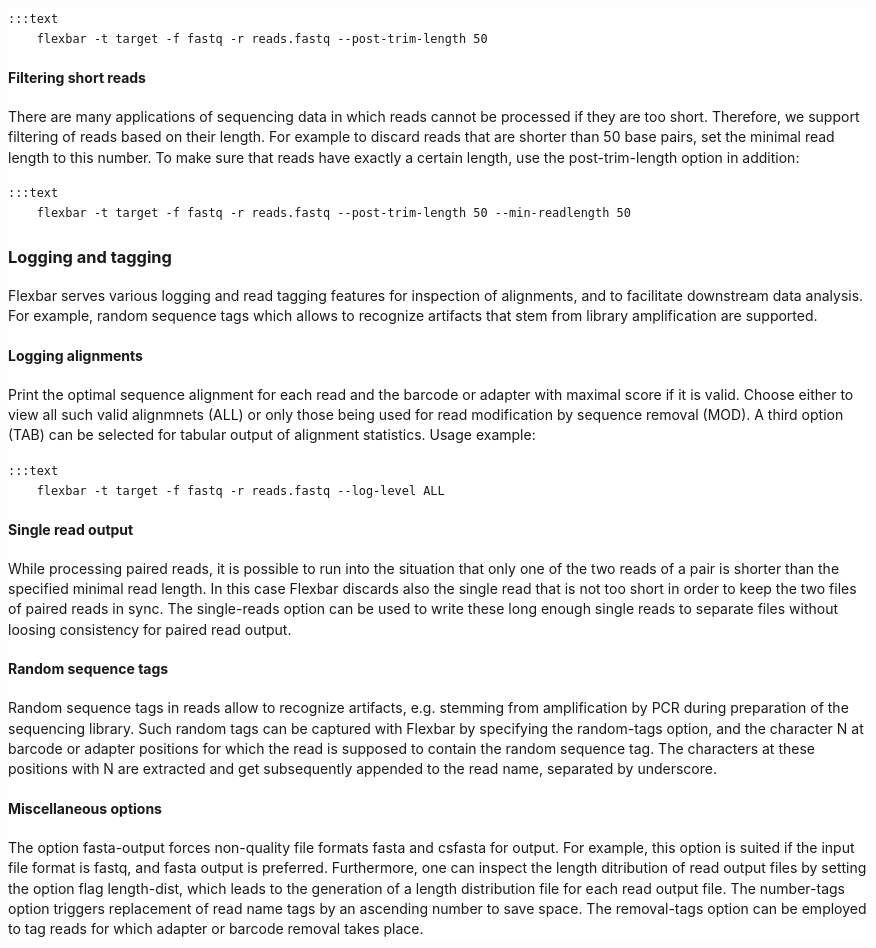     :::text
		flexbar -t target -f fastq -r reads.fastq --post-trim-length 50
<div vspace="1"></div>

#### Filtering short reads ####
There are many applications of sequencing data in which reads cannot be processed if they are too short. Therefore, we support filtering of reads based on their length. For example to discard reads that are shorter than 50 base pairs, set the minimal read length to this number. To make sure that reads have exactly a certain length, use the post-trim-length option in addition:

    :::text
		flexbar -t target -f fastq -r reads.fastq --post-trim-length 50 --min-readlength 50
<div vspace="1"></div>


### Logging and tagging ###
Flexbar serves various logging and read tagging features for inspection of alignments, and to facilitate downstream data analysis. For example, random sequence tags which allows to recognize artifacts that stem from library amplification are supported.

#### Logging alignments ####
Print the optimal sequence alignment for each read and the barcode or adapter with maximal score if it is valid. Choose either to view all such valid alignmnets (ALL) or only those being used for read modification by sequence removal (MOD). A third option (TAB) can be selected for tabular output of alignment statistics. Usage example:

    :::text
		flexbar -t target -f fastq -r reads.fastq --log-level ALL
<div vspace="1"></div>

#### Single read output ####
While processing paired reads, it is possible to run into the situation that only one of the two reads of a pair is shorter than the specified minimal read length. In this case Flexbar discards also the single read that is not too short in order to keep the two files of paired reads in sync. The single-reads option can be used to write these long enough single reads to separate files without loosing consistency for paired read output.

#### Random sequence tags ####
Random sequence tags in reads allow to recognize artifacts, e.g. stemming from amplification by PCR during preparation of the sequencing library. Such random tags can be captured with Flexbar by specifying the random-tags option, and the character N at barcode or adapter positions for which the read is supposed to contain the random sequence tag. The characters at these positions with N are extracted and get subsequently appended to the read name, separated by underscore.

#### Miscellaneous options ####
The option fasta-output forces non-quality file formats fasta and csfasta for output. For example, this option is suited if the input file format is fastq, and fasta output is preferred. Furthermore, one can inspect the length ditribution of read output files by setting the option flag length-dist, which leads to the generation of a length distribution file for each read output file. The number-tags option triggers replacement of read name tags by an ascending number to save space. The removal-tags option can be employed to tag reads for which adapter or barcode removal takes place.

